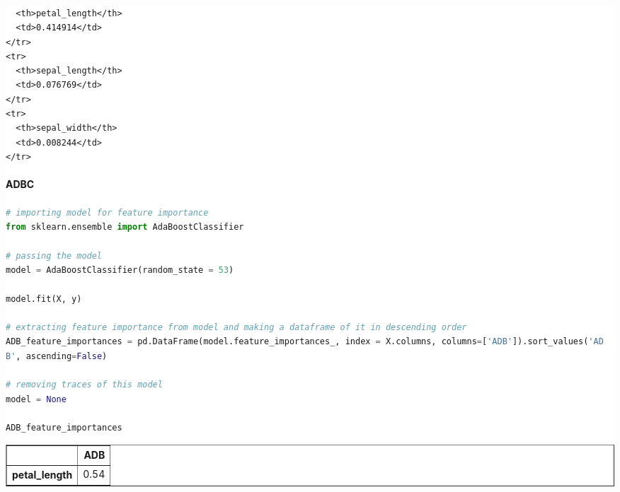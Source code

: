       <th>petal_length</th>
      <td>0.414914</td>
    </tr>
    <tr>
      <th>sepal_length</th>
      <td>0.076769</td>
    </tr>
    <tr>
      <th>sepal_width</th>
      <td>0.008244</td>
    </tr>
  </tbody>
</table>
</div>



#### ADBC


```python
# importing model for feature importance
from sklearn.ensemble import AdaBoostClassifier

# passing the model
model = AdaBoostClassifier(random_state = 53)

model.fit(X, y)

# extracting feature importance from model and making a dataframe of it in descending order
ADB_feature_importances = pd.DataFrame(model.feature_importances_, index = X.columns, columns=['ADB']).sort_values('ADB', ascending=False)

# removing traces of this model
model = None

ADB_feature_importances
```




<div>
<style scoped>
    .dataframe tbody tr th:only-of-type {
        vertical-align: middle;
    }

    .dataframe tbody tr th {
        vertical-align: top;
    }

    .dataframe thead th {
        text-align: right;
    }
</style>
<table border="1" class="dataframe">
  <thead>
    <tr style="text-align: right;">
      <th></th>
      <th>ADB</th>
    </tr>
  </thead>
  <tbody>
    <tr>
      <th>petal_length</th>
      <td>0.54</td>
    </tr>